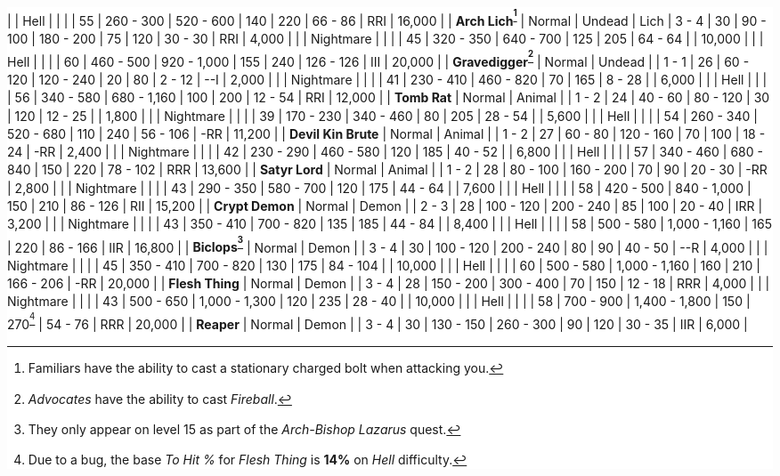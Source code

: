 |                                | Hell           |           |                 |          | 55       | 260 - 300                | 520 - 600             | 140    | 220                | 66 - 86    | RRI     | 16,000       |
| **Arch Lich<sup>[^4]</sup>**   | Normal         | Undead    | Lich            | 3 - 4    | 30       | 90 - 100                 | 180 - 200             | 75     | 120                | 30 - 30    | RRI     | 4,000        |
|                                | Nightmare      |           |                 |          | 45       | 320 - 350                | 640 - 700             | 125    | 205                | 64 - 64    |         | 10,000       |
|                                | Hell           |           |                 |          | 60       | 460 - 500                | 920 - 1,000           | 155    | 240                | 126 - 126  | III     | 20,000       |
| **Gravedigger<sup>[^5]</sup>** | Normal         | Undead    |                 | 1 - 1    | 26       | 60 - 120                 | 120 - 240             | 20     | 80                 | 2 - 12     | --I     | 2,000        |
|                                | Nightmare      |           |                 |          | 41       | 230 - 410                | 460 - 820             | 70     | 165                | 8 - 28     |         | 6,000        |
|                                | Hell           |           |                 |          | 56       | 340 - 580                | 680 - 1,160           | 100    | 200                | 12 - 54    | RRI     | 12,000       |
| **Tomb Rat**                   | Normal         | Animal    |                 | 1 - 2    | 24       | 40 - 60                  | 80 - 120              | 30     | 120                | 12 - 25    |         | 1,800        |
|                                | Nightmare      |           |                 |          | 39       | 170 - 230                | 340 - 460             | 80     | 205                | 28 - 54    |         | 5,600        |
|                                | Hell           |           |                 |          | 54       | 260 - 340                | 520 - 680             | 110    | 240                | 56 - 106   | -RR     | 11,200       |
| **Devil Kin Brute**            | Normal         | Animal    |                 | 1 - 2    | 27       | 60 - 80                  | 120 - 160             | 70     | 100                | 18 - 24    | -RR     | 2,400        |
|                                | Nightmare      |           |                 |          | 42       | 230 - 290                | 460 - 580             | 120    | 185                | 40 - 52    |         | 6,800        |
|                                | Hell           |           |                 |          | 57       | 340 - 460                | 680 - 840             | 150    | 220                | 78 - 102   | RRR     | 13,600       |
| **Satyr Lord**                 | Normal         | Animal    |                 | 1 - 2    | 28       | 80 - 100                 | 160 - 200             | 70     | 90                 | 20 - 30    | -RR     | 2,800        |
|                                | Nightmare      |           |                 |          | 43       | 290 - 350                | 580 - 700             | 120    | 175                | 44 - 64    |         | 7,600        |
|                                | Hell           |           |                 |          | 58       | 420 - 500                | 840 - 1,000           | 150    | 210                | 86 - 126   | RII     | 15,200       |
| **Crypt Demon**                | Normal         | Demon     |                 | 2 - 3    | 28       | 100 - 120                | 200 - 240             | 85     | 100                | 20 - 40    | IRR     | 3,200        |
|                                | Nightmare      |           |                 |          | 43       | 350 - 410                | 700 - 820             | 135    | 185                | 44 - 84    |         | 8,400        |
|                                | Hell           |           |                 |          | 58       | 500 - 580                | 1,000 - 1,160         | 165    | 220                | 86 - 166   | IIR     | 16,800       |
| **Biclops<sup>[^6]</sup>**     | Normal         | Demon     |                 | 3 - 4    | 30       | 100 - 120                | 200 - 240             | 80     | 90                 | 40 - 50    | --R     | 4,000        |
|                                | Nightmare      |           |                 |          | 45       | 350 - 410                | 700 - 820             | 130    | 175                | 84 - 104   |         | 10,000       |
|                                | Hell           |           |                 |          | 60       | 500 - 580                | 1,000 - 1,160         | 160    | 210                | 166 - 206  | -RR     | 20,000       |
| **Flesh Thing**                | Normal         | Demon     |                 | 3 - 4    | 28       | 150 - 200                | 300 - 400             | 70     | 150                | 12 - 18    | RRR     | 4,000        |
|                                | Nightmare      |           |                 |          | 43       | 500 - 650                | 1,000 - 1,300         | 120    | 235                | 28 - 40    |         | 10,000       |
|                                | Hell           |           |                 |          | 58       | 700 - 900                | 1,400 - 1,800         | 150    | 270<sup>[^7]</sup> | 54 - 76    | RRR     | 20,000       |
| **Reaper**                     | Normal         | Demon     |                 | 3 - 4    | 30       | 130 - 150                | 260 - 300             | 90     | 120                | 30 - 35    | IIR     | 6,000        |

[^1]: *Black Deaths have the ability to lower your life **permanently** by 1 when they hit you.*
[^1]: When you kill any monster, Fallen Ones will walk away from you for a short while. See chapter 5.5.9 under *Fallen One*.
[^1]: When you kill any monster, Fallen Ones will walk away from you for a short while. See chapter 5.5.9 under *Fallen One*.
[^1]: They can fire arrows at a golem regardless of the distance (assuming they have a line of sight to it) but will not be activated unless the golem is adjacent to them.
[^1]: Scavengers have the ability to regenerate hit points faster while feasting on dead monsters.
[^1]: Winged Fiends never drop any items or gold. A unique Winged Fiend does, however.  
[^2]: Blinks have the ability to Teleport to a square next to you when they are hit and go into hit recovery. The teleportation can thus be said to be their hit recovery.  
[^3]: Glooms have the ability to charge, like the Horned Demons, but will never attack with it. It is just a way for them to move around.  
[^4]: Familiars have the ability to cast a stationary charged bolt when attacking you.
[^1]: The Hiddens have the ability to disappear. They are always active and can always see you, even with max reduced light radius, regardless of whether or not you have a line of sight to them and regardless of the distance. They will fade in at a distance of `4 - Intf` and fade away at a distance of `6 - Intf`. See chapter 5.3.3 for information about the intelligence factor (Intf).  
[^2]: While moving away from you (after getting hit), the Illusion Weavers are impossible to hit.
[^1]: They only appear on level 2 as part of the *Poisoned Water* quest.  
[^2]: Goat Men have a second spinning attack. They will only perform this attack once their HP gets low (see chapter 5.5.9). Flesh, Stone, and Fire Clan have a base *To Hit %* of 0, 85, and 120 for the three difficulty levels while the damage is 0-0, 4-4, and 6-6. Night Clan have a base *To Hit %* of 15, 100, and 135 while the damage is 30-30, 64-64, and 126-126.
[^1]: They can fire arrows at a golem regardless of the distance (assuming they have a line of sight to it) but will not be activated unless the golem is adjacent to them.  
[^2]: They only appear on level 2 as part of the *Poisoned Water* quest.  
[^3]: They only appear on level 10 as part of the *Anvil of Fury* quest.
[^1]: Overlords have a second melee attack. Overlord, Mud Man, and Flayed One have a base *To Hit %* of 0, 85, and 120 for the three difficulty levels, while the damage is 0-0, 4-4, and 6-6. Toad Demon has a base *To Hit %* of 40, 125, and 160 while the damage is 8-20, 20-44, and 38-86.  
[^2]: They only appear on level 4 as part of the *Tavern Sign* quest.
[^1]: Gargoyles have the ability to regenerate hit points faster while in stone form.  
[^2]: If you leave a level, all Gargoyles are active when you come back.
[^1]: Magma demons may hit with their second hand as well. Such an attack has the *To Hit %* increased by 10% and the damage decreased by 2.  
[^2]: Magma Demons have the ability to cast magma balls, which deal fire damage.
[^1]: Horned Demons have the ability to charge. Their charges have a base *To Hit %* of 500%, so you’d better move out of the way. The damage of such a charge is:  
[^2]: They only appear on level 5 as part of the *Valor* quest.
[^1]: Lightning demons may hit with their second hand as well. Such an attack has the *To Hit %* decreased by 20% and the damage increased by 4.  
[^2]: Lightning demons have the ability to cast *Lightning*.
[^1]: Balrogs have the ability to cast *Inferno*.
[^1]: Vipers have the ability to perform a short-range charge attack with a *To Hit %* of 500. This short-ranged charge will have a base damage of:
[^1]: Succubi have the ability to cast *Blood Stars*. They can also see and fire *Blood Stars* at a golem regardless of the distance (assuming they have a line of sight to it) but will not be activated unless the golem is adjacent to them.  
[^2]: In *Hellfire*, *Hell Spawns* are classified as animals, not demons.
[^1]: One *Black Knight* is always present in *Diablo’s room*. Otherwise, they don’t appear on level 16.  
[^2]: They only appear on level 13 as part of the *Warlord of Blood* quest.
[^1]: All mages have the ability to cast *Flash*.  
[^2]: *Counselors* have the ability to cast *Firebolt*.  
[^3]: *Magistrates* have the ability to cast *Charged Bolt*.  
[^4]: *Cabalists* have the ability to cast *Lightning*.  
[^5]: *Advocates* have the ability to cast *Fireball*.  
[^6]: They only appear on level 15 as part of the *Arch-Bishop Lazarus* quest.
[^1]: In single-player, the *Skeleton King* has the ability to raise dead skeletons. In multiplayer, he has the ability to steal life. He steals **100% life**, meaning all damage he inflicts is added to his current HP, which may exceed his max HP. He is also referred to as *Leoric*.  
[^2]: *Diablo* is immune to *Stone Curse*, can cast *Apocalypse* regardless of distance, and performs *Knock Back* attacks. Despite being a demon, he takes damage from *Holy Bolt*. He is also referred to as *The Dark Lord*.  
[^3]: In *Hellfire*, *Diablo* is resistant to *Holy Bolt*.  
[^4]: Due to a bug, *Diablo’s* base *To Hit %* is **44%** on *Nightmare* and **84%** on *Hell*.
[^1]: *Psychorbs* and *Necromorbs* have the ability to cast magical bolts, which deal magic damage.  
[^2]: *Spider Lords* have the ability to spit, which deals magic damage.  
[^3]: *Hellboars* have the ability to **Knock Back**.  
[^4]: *Hork Spawns* never drop any items or gold.  
[^5]: *Torchants* have the ability to cast *Fireball*.
[^1]: *Firebats* have the ability to cast *Firebolt*.  
[^2]: *Hellbats* have the ability to cast *Fireball*.  
[^3]: *Bone Demons* have the ability to cast magical bolts, which deal magic damage. They are also **resistant to Holy Bolt**.  
[^4]: *Liches* and *Arch Liches* have the ability to cast magical bolts, which deal magic damage.
[^5]: *Gravediggers* have the ability to regenerate hit points faster while digging on dead monsters.  
[^6]: *Biclops* have the ability to **Knock Back**.  
[^7]: Due to a bug, the base *To Hit %* for *Flesh Thing* is **14%** on *Hell* difficulty.
[^1]: *Hork Demon* has the ability to spawn *Hork Spawns*.  
[^2]: *Na-Krul* is **immune to Stone Curse**.  
[^3]: Due to a bug, the base *To Hit %* for *Na-Krul* is **14%** on *Hell* difficulty.